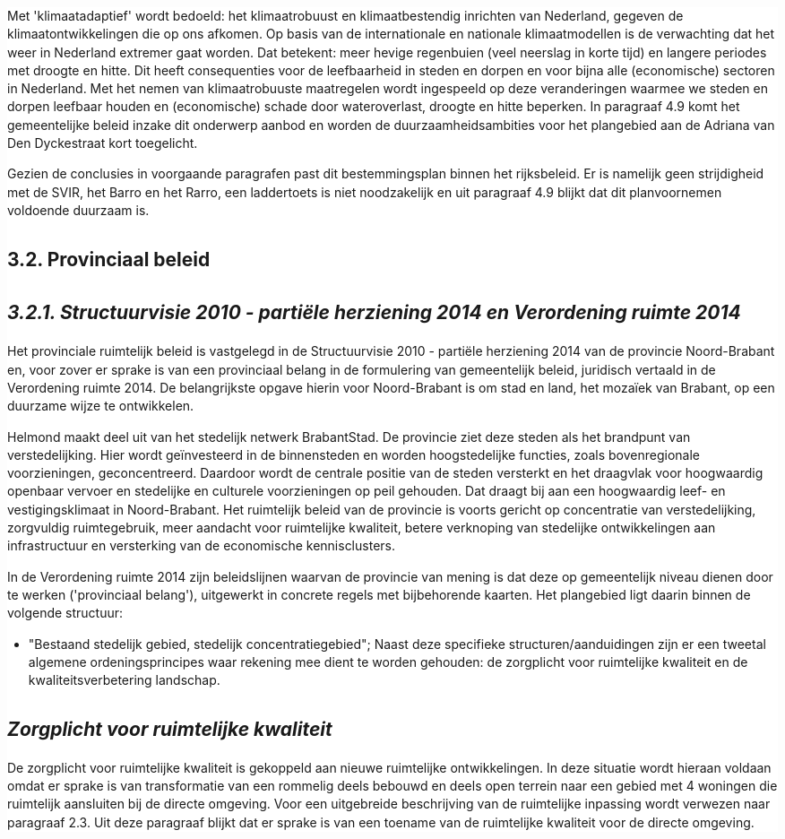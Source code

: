 Met 'klimaatadaptief' wordt bedoeld: het klimaatrobuust en klimaatbestendig inrichten van Nederland, gegeven de klimaatontwikkelingen die op ons afkomen. Op basis van de internationale en nationale klimaatmodellen is de verwachting dat het weer in Nederland extremer gaat worden. Dat betekent: meer hevige regenbuien (veel neerslag in korte tijd) en langere periodes met droogte en hitte. Dit heeft consequenties voor de leefbaarheid in steden en dorpen en voor bijna alle (economische) sectoren in Nederland. Met het nemen van klimaatrobuuste maatregelen wordt ingespeeld op deze veranderingen waarmee we steden en dorpen leefbaar houden en (economische) schade door wateroverlast, droogte en hitte beperken. In paragraaf 4.9 komt het gemeentelijke beleid inzake dit onderwerp aanbod en worden de duurzaamheidsambities voor het plangebied aan de Adriana van Den Dyckestraat kort toegelicht.

Gezien de conclusies in voorgaande paragrafen past dit bestemmingsplan binnen het rijksbeleid. Er is namelijk geen strijdigheid met de SVIR, het Barro en het Rarro, een laddertoets is niet noodzakelijk en uit paragraaf 4.9 blijkt dat dit planvoornemen voldoende duurzaam is.

## **3.2. Provinciaal beleid**

## *3.2.1. Structuurvisie 2010 - partiële herziening 2014 en Verordening ruimte 2014*

Het provinciale ruimtelijk beleid is vastgelegd in de Structuurvisie 2010 - partiële herziening 2014 van de provincie Noord-Brabant en, voor zover er sprake is van een provinciaal belang in de formulering van gemeentelijk beleid, juridisch vertaald in de Verordening ruimte 2014. De belangrijkste opgave hierin voor Noord-Brabant is om stad en land, het mozaïek van Brabant, op een duurzame wijze te ontwikkelen.

Helmond maakt deel uit van het stedelijk netwerk BrabantStad. De provincie ziet deze steden als het brandpunt van verstedelijking. Hier wordt geïnvesteerd in de binnensteden en worden hoogstedelijke functies, zoals bovenregionale voorzieningen, geconcentreerd. Daardoor wordt de centrale positie van de steden versterkt en het draagvlak voor hoogwaardig openbaar vervoer en stedelijke en culturele voorzieningen op peil gehouden. Dat draagt bij aan een hoogwaardig leef- en vestigingsklimaat in Noord-Brabant. Het ruimtelijk beleid van de provincie is voorts gericht op concentratie van verstedelijking, zorgvuldig ruimtegebruik, meer aandacht voor ruimtelijke kwaliteit, betere verknoping van stedelijke ontwikkelingen aan infrastructuur en versterking van de economische kennisclusters.

In de Verordening ruimte 2014 zijn beleidslijnen waarvan de provincie van mening is dat deze op gemeentelijk niveau dienen door te werken ('provinciaal belang'), uitgewerkt in concrete regels met bijbehorende kaarten. Het plangebied ligt daarin binnen de volgende structuur:

- "Bestaand stedelijk gebied, stedelijk concentratiegebied";
Naast deze specifieke structuren/aanduidingen zijn er een tweetal algemene ordeningsprincipes waar rekening mee dient te worden gehouden: de zorgplicht voor ruimtelijke kwaliteit en de kwaliteitsverbetering landschap.

## *Zorgplicht voor ruimtelijke kwaliteit*

De zorgplicht voor ruimtelijke kwaliteit is gekoppeld aan nieuwe ruimtelijke ontwikkelingen. In deze situatie wordt hieraan voldaan omdat er sprake is van transformatie van een rommelig deels bebouwd en deels open terrein naar een gebied met 4 woningen die ruimtelijk aansluiten bij de directe omgeving. Voor een uitgebreide beschrijving van de ruimtelijke inpassing wordt verwezen naar paragraaf 2.3. Uit deze paragraaf blijkt dat er sprake is van een toename van de ruimtelijke kwaliteit voor de directe omgeving.
